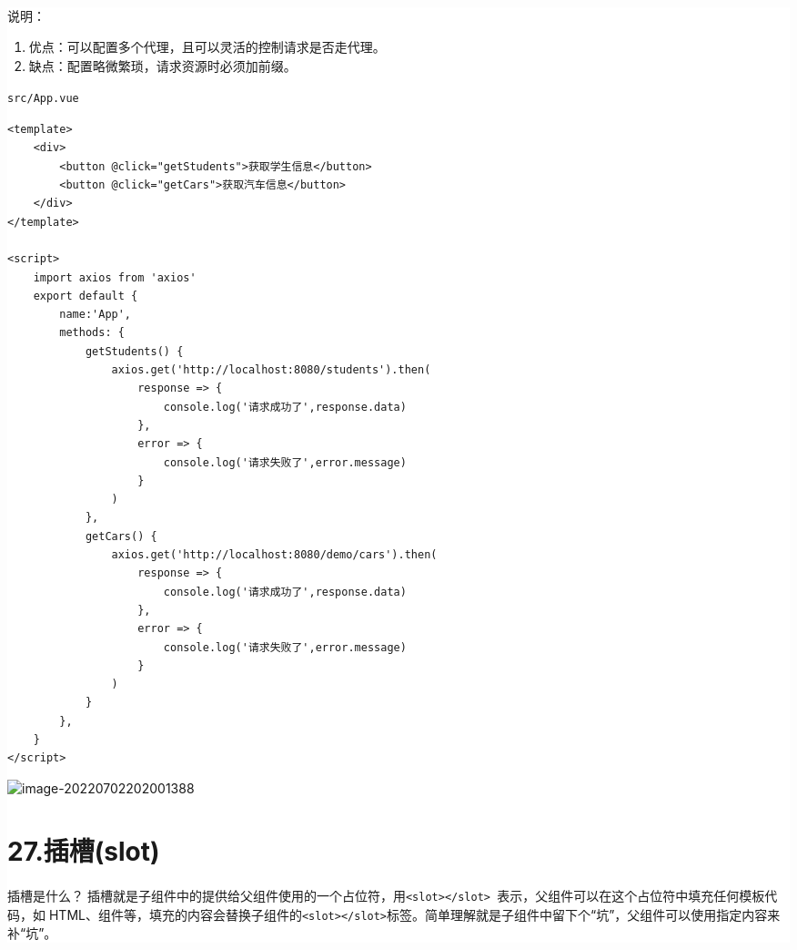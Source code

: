 说明：

1. 优点：可以配置多个代理，且可以灵活的控制请求是否走代理。
2. 缺点：配置略微繁琐，请求资源时必须加前缀。

`src/App.vue`

```vue
<template>
	<div>
		<button @click="getStudents">获取学生信息</button>
		<button @click="getCars">获取汽车信息</button>
	</div>
</template>

<script>
	import axios from 'axios'
	export default {
		name:'App',
		methods: {
			getStudents() {
				axios.get('http://localhost:8080/students').then(
					response => {
						console.log('请求成功了',response.data)
					},
					error => {
						console.log('请求失败了',error.message)
					}
				)
			},
			getCars() {
				axios.get('http://localhost:8080/demo/cars').then(
					response => {
						console.log('请求成功了',response.data)
					},
					error => {
						console.log('请求失败了',error.message)
					}
				)
			}
		},
	}
</script>
```

![image-20220702202001388](https://i0.hdslb.com/bfs/album/7fa4f3a9377f1092793bbec6814a3b582ab2b630.png)



# 27.插槽(slot)

插槽是什么？
插槽就是子组件中的提供给父组件使用的一个占位符，用`<slot></slot> `表示，父组件可以在这个占位符中填充任何模板代码，如 HTML、组件等，填充的内容会替换子组件的`<slot></slot>`标签。简单理解就是子组件中留下个“坑”，父组件可以使用指定内容来补“坑”。

